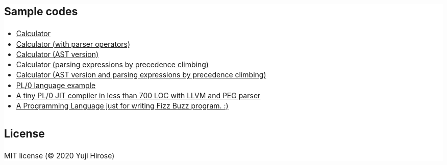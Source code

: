 Sample codes
------------

  * [Calculator](https://github.com/yhirose/cpp-peglib/blob/master/example/calc.cc)
  * [Calculator (with parser operators)](https://github.com/yhirose/cpp-peglib/blob/master/example/calc2.cc)
  * [Calculator (AST version)](https://github.com/yhirose/cpp-peglib/blob/master/example/calc3.cc)
  * [Calculator (parsing expressions by precedence climbing)](https://github.com/yhirose/cpp-peglib/blob/master/example/calc4.cc)
  * [Calculator (AST version and parsing expressions by precedence climbing)](https://github.com/yhirose/cpp-peglib/blob/master/example/calc5.cc)
  * [PL/0 language example](https://github.com/yhirose/cpp-peglib/blob/master/pl0/pl0.cc)
  * [A tiny PL/0 JIT compiler in less than 700 LOC with LLVM and PEG parser](https://github.com/yhirose/pl0-jit-compiler)
  * [A Programming Language just for writing Fizz Buzz program. :)](https://github.com/yhirose/fizzbuzzlang)

License
-------

MIT license (© 2020 Yuji Hirose)
